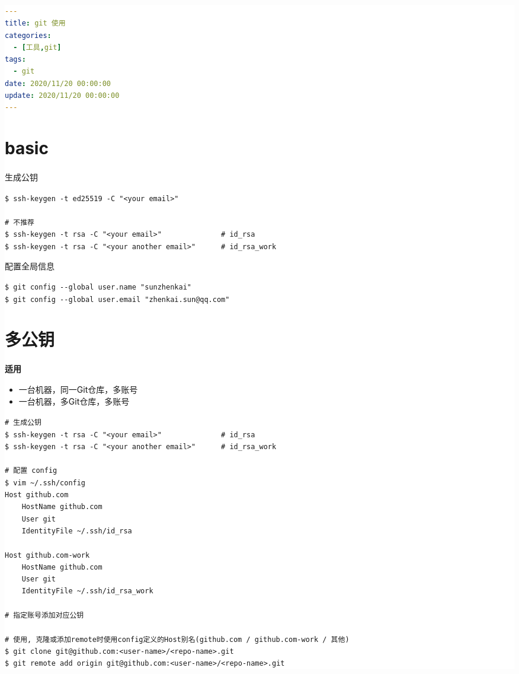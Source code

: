 ```yaml
---
title: git 使用
categories: 
  - [工具,git]
tags:
  - git
date: 2020/11/20 00:00:00
update: 2020/11/20 00:00:00
---
```


# basic

生成公钥

```shell
$ ssh-keygen -t ed25519 -C "<your email>"

# 不推荐
$ ssh-keygen -t rsa -C "<your email>"              # id_rsa
$ ssh-keygen -t rsa -C "<your another email>"      # id_rsa_work
```

配置全局信息

```shell
$ git config --global user.name "sunzhenkai"
$ git config --global user.email "zhenkai.sun@qq.com"
```

# 多公钥

**适用**

- 一台机器，同一Git仓库，多账号
- 一台机器，多Git仓库，多账号

```shell
# 生成公钥
$ ssh-keygen -t rsa -C "<your email>"              # id_rsa
$ ssh-keygen -t rsa -C "<your another email>"      # id_rsa_work

# 配置 config
$ vim ~/.ssh/config
Host github.com
    HostName github.com
    User git
    IdentityFile ~/.ssh/id_rsa

Host github.com-work
    HostName github.com
    User git
    IdentityFile ~/.ssh/id_rsa_work
    
# 指定账号添加对应公钥
    
# 使用, 克隆或添加remote时使用config定义的Host别名(github.com / github.com-work / 其他)
$ git clone git@github.com:<user-name>/<repo-name>.git
$ git remote add origin git@github.com:<user-name>/<repo-name>.git
```
